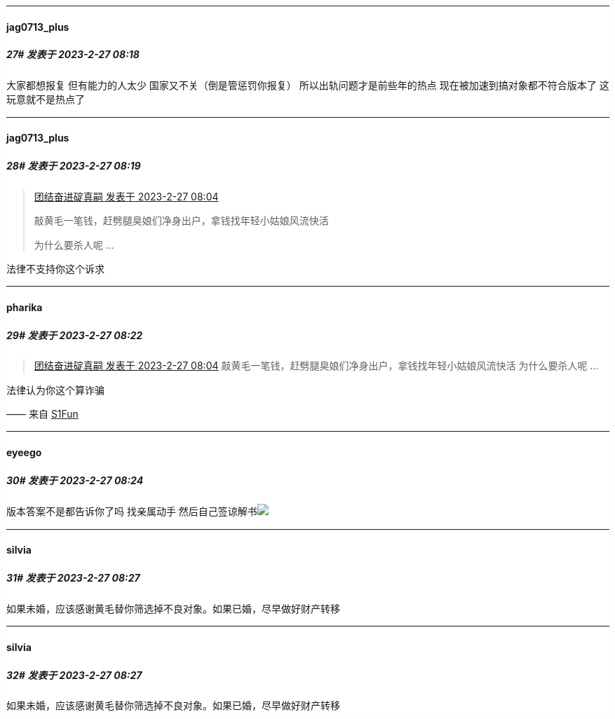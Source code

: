 *****

####  jag0713_plus  
##### 27#       发表于 2023-2-27 08:18

大家都想报复 但有能力的人太少 国家又不关（倒是管惩罚你报复） 所以出轨问题才是前些年的热点 现在被加速到搞对象都不符合版本了 这玩意就不是热点了

*****

####  jag0713_plus  
##### 28#       发表于 2023-2-27 08:19

<blockquote><a href="httphttps://bbs.saraba1st.com/2b/forum.php?mod=redirect&amp;goto=findpost&amp;pid=59898635&amp;ptid=2121501" target="_blank">团结奋进碇真嗣 发表于 2023-2-27 08:04</a>

敲黄毛一笔钱，赶劈腿臭娘们净身出户，拿钱找年轻小姑娘风流快活

为什么要杀人呢 ...</blockquote>
法律不支持你这个诉求

*****

####  pharika  
##### 29#       发表于 2023-2-27 08:22

<blockquote><a href="httphttps://bbs.saraba1st.com/2b/forum.php?mod=redirect&amp;goto=findpost&amp;pid=59898635&amp;ptid=2121501" target="_blank">团结奋进碇真嗣 发表于 2023-2-27 08:04</a>
敲黄毛一笔钱，赶劈腿臭娘们净身出户，拿钱找年轻小姑娘风流快活
为什么要杀人呢 ...</blockquote>
法律认为你这个算诈骗

—— 来自 [S1Fun](https://s1fun.koalcat.com)

*****

####  eyeego  
##### 30#       发表于 2023-2-27 08:24

版本答案不是都告诉你了吗 
找亲属动手 然后自己签谅解书<img src="https://static.saraba1st.com/image/smiley/face2017/048.png" referrerpolicy="no-referrer">


*****

####  silvia  
##### 31#       发表于 2023-2-27 08:27

如果未婚，应该感谢黄毛替你筛选掉不良对象。如果已婚，尽早做好财产转移

*****

####  silvia  
##### 32#       发表于 2023-2-27 08:27

如果未婚，应该感谢黄毛替你筛选掉不良对象。如果已婚，尽早做好财产转移
